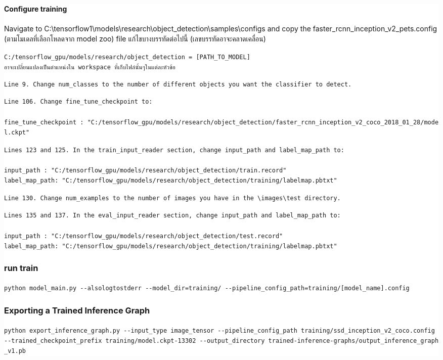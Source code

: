   #### Configure training
  
  Navigate to C:\tensorflow1\models\research\object_detection\samples\configs and copy the faster_rcnn_inception_v2_pets.config (ตามโมเดลที่เลือกโหลดจาก model zoo) file
  แก้ไขบางบรรทัดต่อไปนี้ (เลขบรรทัดอาจะคลาดเคลื่อน)
  
  ```
  C:/tensorflow_gpu/models/research/object_detection = [PATH_TO_MODEL]
  อาจะเปลี่ยนแปลงเป็นตำแหน่งใน workspace ที่เก็บไฟล์นั้นๆในแต่ละหัวข้อ
  ```
  ```
  Line 9. Change num_classes to the number of different objects you want the classifier to detect.
  ```
```
Line 106. Change fine_tune_checkpoint to:

fine_tune_checkpoint : "C:/tensorflow_gpu/models/research/object_detection/faster_rcnn_inception_v2_coco_2018_01_28/model.ckpt"
```
```
Lines 123 and 125. In the train_input_reader section, change input_path and label_map_path to:

input_path : "C:/tensorflow_gpu/models/research/object_detection/train.record"
label_map_path: "C:/tensorflow_gpu/models/research/object_detection/training/labelmap.pbtxt"
```
```
Line 130. Change num_examples to the number of images you have in the \images\test directory.
```
```
Lines 135 and 137. In the eval_input_reader section, change input_path and label_map_path to:

input_path : "C:/tensorflow_gpu/models/research/object_detection/test.record"
label_map_path: "C:/tensorflow_gpu/models/research/object_detection/training/labelmap.pbtxt"
```
  
### run train

```
python model_main.py --alsologtostderr --model_dir=training/ --pipeline_config_path=training/[model_name].config
```

### Exporting a Trained Inference Graph

```
python export_inference_graph.py --input_type image_tensor --pipeline_config_path training/ssd_inception_v2_coco.config --trained_checkpoint_prefix training/model.ckpt-13302 --output_directory trained-inference-graphs/output_inference_graph_v1.pb
```

  

